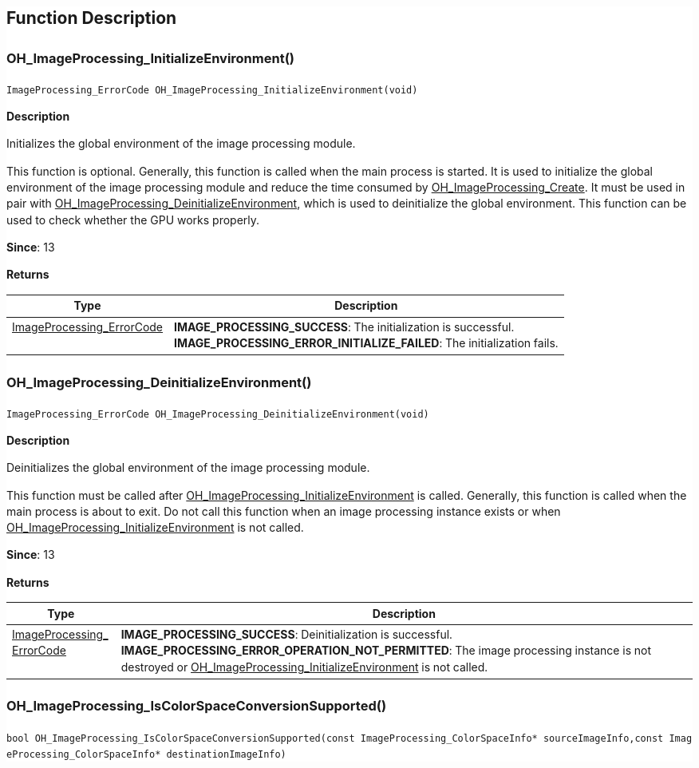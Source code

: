 ## Function Description

### OH_ImageProcessing_InitializeEnvironment()

```
ImageProcessing_ErrorCode OH_ImageProcessing_InitializeEnvironment(void)
```

**Description**

Initializes the global environment of the image processing module.

This function is optional. Generally, this function is called when the main process is started. It is used to initialize the global environment of the image processing module and reduce the time consumed by [OH_ImageProcessing_Create](capi-image-processing-h.md#oh_imageprocessing_create). It must be used in pair with [OH_ImageProcessing_DeinitializeEnvironment](capi-image-processing-h.md#oh_imageprocessing_deinitializeenvironment), which is used to deinitialize the global environment. This function can be used to check whether the GPU works properly.

**Since**: 13

**Returns**

| Type| Description|
| -- | -- |
| [ImageProcessing_ErrorCode](capi-image-processing-types-h.md#imageprocessing_errorcode) | **IMAGE_PROCESSING_SUCCESS**: The initialization is successful.<br>**IMAGE_PROCESSING_ERROR_INITIALIZE_FAILED**: The initialization fails.|

### OH_ImageProcessing_DeinitializeEnvironment()

```
ImageProcessing_ErrorCode OH_ImageProcessing_DeinitializeEnvironment(void)
```

**Description**

Deinitializes the global environment of the image processing module.

This function must be called after [OH_ImageProcessing_InitializeEnvironment](capi-image-processing-h.md#oh_imageprocessing_initializeenvironment) is called. Generally, this function is called when the main process is about to exit. Do not call this function when an image processing instance exists or when [OH_ImageProcessing_InitializeEnvironment](capi-image-processing-h.md#oh_imageprocessing_initializeenvironment) is not called.

**Since**: 13

**Returns**

| Type| Description|
| -- | -- |
| [ImageProcessing_ErrorCode](capi-image-processing-types-h.md#imageprocessing_errorcode) | **IMAGE_PROCESSING_SUCCESS**: Deinitialization is successful.<br> **IMAGE_PROCESSING_ERROR_OPERATION_NOT_PERMITTED**: The image processing instance is not destroyed or [OH_ImageProcessing_InitializeEnvironment](capi-image-processing-h.md#oh_imageprocessing_initializeenvironment) is not called.|

### OH_ImageProcessing_IsColorSpaceConversionSupported()

```
bool OH_ImageProcessing_IsColorSpaceConversionSupported(const ImageProcessing_ColorSpaceInfo* sourceImageInfo,const ImageProcessing_ColorSpaceInfo* destinationImageInfo)
```
